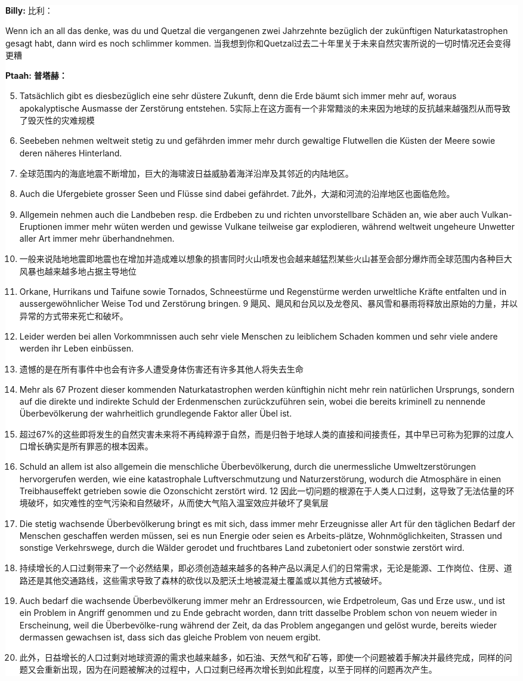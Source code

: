**Billy:**
比利：

Wenn ich an all das denke, was du und Quetzal die vergangenen zwei Jahrzehnte bezüglich der zukünftigen Naturkatastrophen gesagt habt, dann wird es noch schlimmer kommen.
当我想到你和Quetzal过去二十年里关于未来自然灾害所说的一切时情况还会变得更糟

**Ptaah:**
**普塔赫：**

5. Tatsächlich gibt es diesbezüglich eine sehr düstere Zukunft, denn die Erde bäumt sich immer mehr auf, woraus apokalyptische Ausmasse der Zerstörung entstehen.
5实际上在这方面有一个非常黯淡的未来因为地球的反抗越来越强烈从而导致了毁灭性的灾难规模

6. Seebeben nehmen weltweit stetig zu und gefährden immer mehr durch gewaltige Flutwellen die Küsten der Meere sowie deren näheres Hinterland.
6. 全球范围内的海底地震不断增加，巨大的海啸波日益威胁着海洋沿岸及其邻近的内陆地区。

7. Auch die Ufergebiete grosser Seen und Flüsse sind dabei gefährdet.
7此外，大湖和河流的沿岸地区也面临危险。

8. Allgemein nehmen auch die Landbeben resp. die Erdbeben zu und richten unvorstellbare Schäden an, wie aber auch Vulkan-Eruptionen immer mehr wüten werden und gewisse Vulkane teilweise gar explodieren, während weltweit ungeheure Unwetter aller Art immer mehr überhandnehmen.
8. 一般来说陆地地震即地震也在增加并造成难以想象的损害同时火山喷发也会越来越猛烈某些火山甚至会部分爆炸而全球范围内各种巨大风暴也越来越多地占据主导地位

9. Orkane, Hurrikans und Taifune sowie Tornados, Schneestürme und Regenstürme werden urweltliche Kräfte entfalten und in aussergewöhnlicher Weise Tod und Zerstörung bringen.
9 飓风、飓风和台风以及龙卷风、暴风雪和暴雨将释放出原始的力量，并以异常的方式带来死亡和破坏。

10. Leider werden bei allen Vorkommnissen auch sehr viele Menschen zu leiblichem Schaden kommen und sehr viele andere werden ihr Leben einbüssen.
10. 遗憾的是在所有事件中也会有许多人遭受身体伤害还有许多其他人将失去生命

11. Mehr als 67 Prozent dieser kommenden Naturkatastrophen werden künftighin nicht mehr rein natürlichen Ursprungs, sondern auf die direkte und indirekte Schuld der Erdenmenschen zurückzuführen sein, wobei die bereits kriminell zu nennende Überbevölkerung der wahrheitlich grundlegende Faktor aller Übel ist.
11. 超过67%的这些即将发生的自然灾害未来将不再纯粹源于自然，而是归咎于地球人类的直接和间接责任，其中早已可称为犯罪的过度人口增长确实是所有罪恶的根本因素。

12. Schuld an allem ist also allgemein die menschliche Überbevölkerung, durch die unermessliche Umweltzerstörungen hervorgerufen werden, wie eine katastrophale Luftverschmutzung und Naturzerstörung, wodurch die Atmosphäre in einen Treibhauseffekt getrieben sowie die Ozonschicht zerstört wird.
12 因此一切问题的根源在于人类人口过剩，这导致了无法估量的环境破坏，如灾难性的空气污染和自然破坏，从而使大气陷入温室效应并破坏了臭氧层

13. Die stetig wachsende Überbevölkerung bringt es mit sich, dass immer mehr Erzeugnisse aller Art für den täglichen Bedarf der Menschen geschaffen werden müssen, sei es nun Energie oder seien es Arbeits-plätze, Wohnmöglichkeiten, Strassen und sonstige Verkehrswege, durch die Wälder gerodet und fruchtbares Land zubetoniert oder sonstwie zerstört wird.
13. 持续增长的人口过剩带来了一个必然结果，即必须创造越来越多的各种产品以满足人们的日常需求，无论是能源、工作岗位、住房、道路还是其他交通路线，这些需求导致了森林的砍伐以及肥沃土地被混凝土覆盖或以其他方式被破坏。

14. Auch bedarf die wachsende Überbevölkerung immer mehr an Erdressourcen, wie Erdpetroleum, Gas und Erze usw., und ist ein Problem in Angriff genommen und zu Ende gebracht worden, dann tritt dasselbe Problem schon von neuem wieder in Erscheinung, weil die Überbevölke-rung während der Zeit, da das Problem angegangen und gelöst wurde, bereits wieder dermassen gewachsen ist, dass sich das gleiche Problem von neuem ergibt.
14. 此外，日益增长的人口过剩对地球资源的需求也越来越多，如石油、天然气和矿石等，即使一个问题被着手解决并最终完成，同样的问题又会重新出现，因为在问题被解决的过程中，人口过剩已经再次增长到如此程度，以至于同样的问题再次产生。
